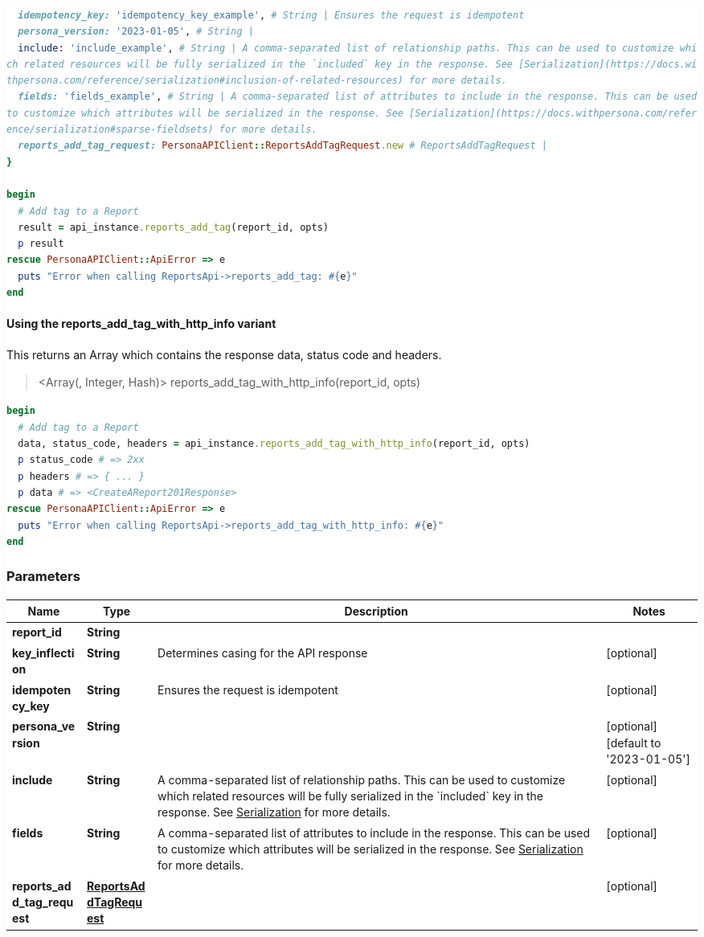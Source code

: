 ```ruby
  idempotency_key: 'idempotency_key_example', # String | Ensures the request is idempotent
  persona_version: '2023-01-05', # String | 
  include: 'include_example', # String | A comma-separated list of relationship paths. This can be used to customize which related resources will be fully serialized in the `included` key in the response. See [Serialization](https://docs.withpersona.com/reference/serialization#inclusion-of-related-resources) for more details.
  fields: 'fields_example', # String | A comma-separated list of attributes to include in the response. This can be used to customize which attributes will be serialized in the response. See [Serialization](https://docs.withpersona.com/reference/serialization#sparse-fieldsets) for more details.
  reports_add_tag_request: PersonaAPIClient::ReportsAddTagRequest.new # ReportsAddTagRequest | 
}

begin
  # Add tag to a Report
  result = api_instance.reports_add_tag(report_id, opts)
  p result
rescue PersonaAPIClient::ApiError => e
  puts "Error when calling ReportsApi->reports_add_tag: #{e}"
end
```

#### Using the reports_add_tag_with_http_info variant

This returns an Array which contains the response data, status code and headers.

> <Array(<CreateAReport201Response>, Integer, Hash)> reports_add_tag_with_http_info(report_id, opts)

```ruby
begin
  # Add tag to a Report
  data, status_code, headers = api_instance.reports_add_tag_with_http_info(report_id, opts)
  p status_code # => 2xx
  p headers # => { ... }
  p data # => <CreateAReport201Response>
rescue PersonaAPIClient::ApiError => e
  puts "Error when calling ReportsApi->reports_add_tag_with_http_info: #{e}"
end
```

### Parameters

| Name | Type | Description | Notes |
| ---- | ---- | ----------- | ----- |
| **report_id** | **String** |  |  |
| **key_inflection** | **String** | Determines casing for the API response | [optional] |
| **idempotency_key** | **String** | Ensures the request is idempotent | [optional] |
| **persona_version** | **String** |  | [optional][default to &#39;2023-01-05&#39;] |
| **include** | **String** | A comma-separated list of relationship paths. This can be used to customize which related resources will be fully serialized in the &#x60;included&#x60; key in the response. See [Serialization](https://docs.withpersona.com/reference/serialization#inclusion-of-related-resources) for more details. | [optional] |
| **fields** | **String** | A comma-separated list of attributes to include in the response. This can be used to customize which attributes will be serialized in the response. See [Serialization](https://docs.withpersona.com/reference/serialization#sparse-fieldsets) for more details. | [optional] |
| **reports_add_tag_request** | [**ReportsAddTagRequest**](ReportsAddTagRequest.md) |  | [optional] |
